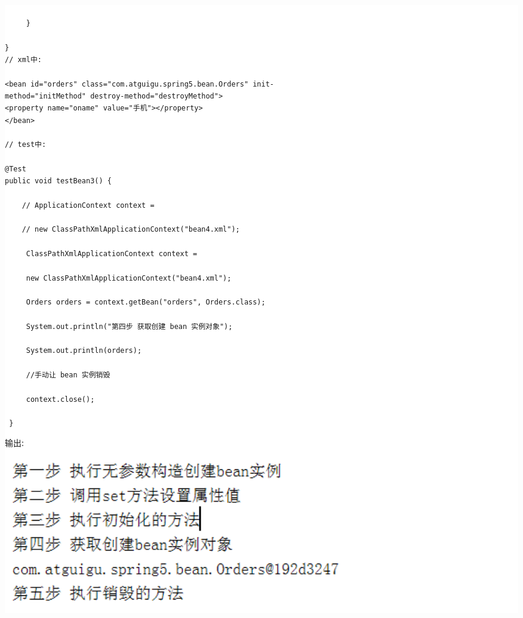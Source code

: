 ```

     } 

}
// xml中:

<bean id="orders" class="com.atguigu.spring5.bean.Orders" init-
method="initMethod" destroy-method="destroyMethod">
<property name="oname" value="手机"></property>
</bean>

// test中:

@Test
public void testBean3() {

    // ApplicationContext context =

    // new ClassPathXmlApplicationContext("bean4.xml");

     ClassPathXmlApplicationContext context =

     new ClassPathXmlApplicationContext("bean4.xml");

     Orders orders = context.getBean("orders", Orders.class);

     System.out.println("第四步 获取创建 bean 实例对象");

     System.out.println(orders);

     //手动让 bean 实例销毁

     context.close();

 } 
```



输出:

![bean生命周期](image/bean生命周期.png)
